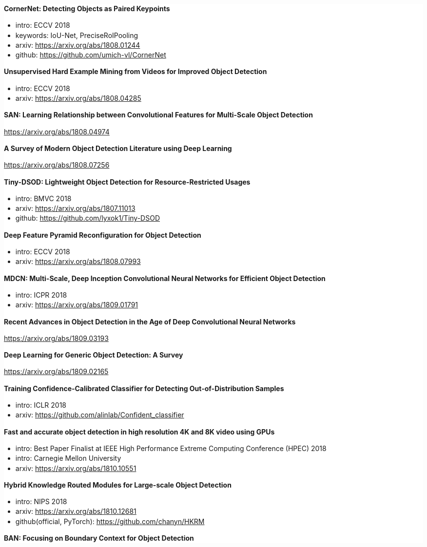 **CornerNet: Detecting Objects as Paired Keypoints**

- intro: ECCV 2018
- keywords: IoU-Net, PreciseRoIPooling
- arxiv: <https://arxiv.org/abs/1808.01244>
- github: <https://github.com/umich-vl/CornerNet>

**Unsupervised Hard Example Mining from Videos for Improved Object Detection**

- intro: ECCV 2018
- arxiv: <https://arxiv.org/abs/1808.04285>

**SAN: Learning Relationship between Convolutional Features for Multi-Scale Object Detection**

<https://arxiv.org/abs/1808.04974>

**A Survey of Modern Object Detection Literature using Deep Learning**

<https://arxiv.org/abs/1808.07256>

**Tiny-DSOD: Lightweight Object Detection for Resource-Restricted Usages**

- intro: BMVC 2018
- arxiv: <https://arxiv.org/abs/1807.11013>
- github: <https://github.com/lyxok1/Tiny-DSOD>

**Deep Feature Pyramid Reconfiguration for Object Detection**

- intro: ECCV 2018
- arxiv: <https://arxiv.org/abs/1808.07993>

**MDCN: Multi-Scale, Deep Inception Convolutional Neural Networks for Efficient Object Detection**

- intro: ICPR 2018
- arxiv: <https://arxiv.org/abs/1809.01791>

**Recent Advances in Object Detection in the Age of Deep Convolutional Neural Networks**

<https://arxiv.org/abs/1809.03193>

**Deep Learning for Generic Object Detection: A Survey**

<https://arxiv.org/abs/1809.02165>

**Training Confidence-Calibrated Classifier for Detecting Out-of-Distribution Samples**

- intro: ICLR 2018
- arxiv: <https://github.com/alinlab/Confident_classifier>

**Fast and accurate object detection in high resolution 4K and 8K video using GPUs**

- intro: Best Paper Finalist at IEEE High Performance Extreme Computing Conference (HPEC) 2018
- intro: Carnegie Mellon University
- arxiv: <https://arxiv.org/abs/1810.10551>

**Hybrid Knowledge Routed Modules for Large-scale Object Detection**

- intro: NIPS 2018
- arxiv: <https://arxiv.org/abs/1810.12681>
- github(official, PyTorch): <https://github.com/chanyn/HKRM>

**BAN: Focusing on Boundary Context for Object Detection**
